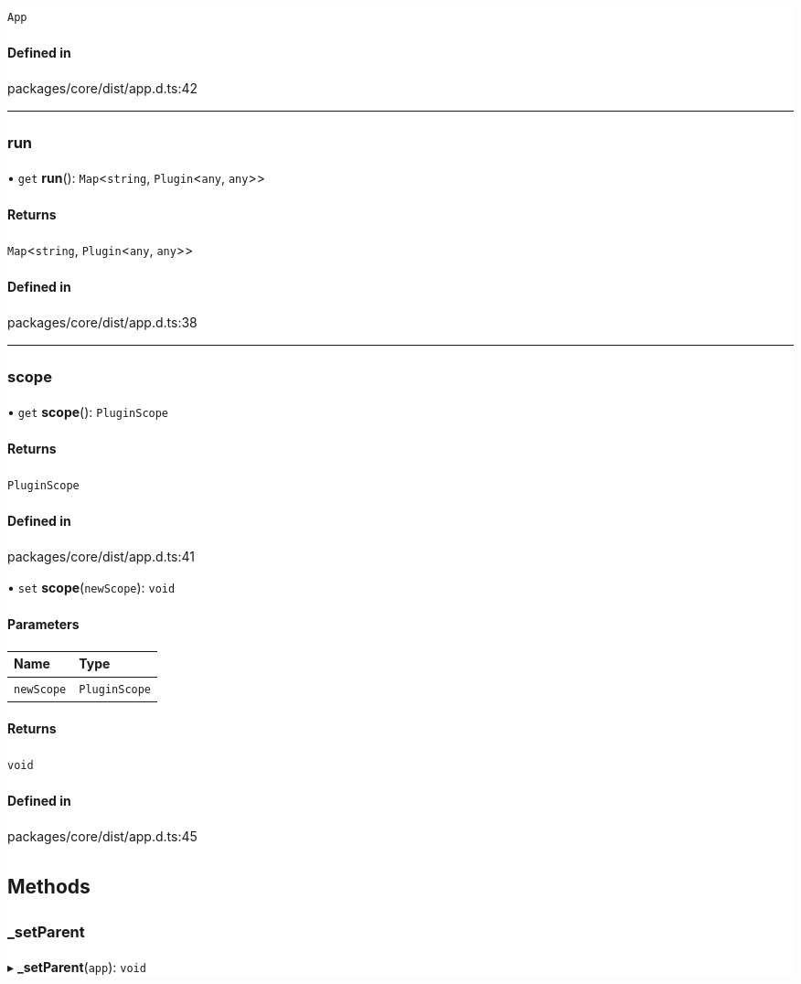 `App`

#### Defined in

packages/core/dist/app.d.ts:42

___

### run

• `get` **run**(): `Map`<`string`, `Plugin`<`any`, `any`\>\>

#### Returns

`Map`<`string`, `Plugin`<`any`, `any`\>\>

#### Defined in

packages/core/dist/app.d.ts:38

___

### scope

• `get` **scope**(): `PluginScope`

#### Returns

`PluginScope`

#### Defined in

packages/core/dist/app.d.ts:41

• `set` **scope**(`newScope`): `void`

#### Parameters

| Name | Type |
| :------ | :------ |
| `newScope` | `PluginScope` |

#### Returns

`void`

#### Defined in

packages/core/dist/app.d.ts:45

## Methods

### \_setParent

▸ **_setParent**(`app`): `void`
